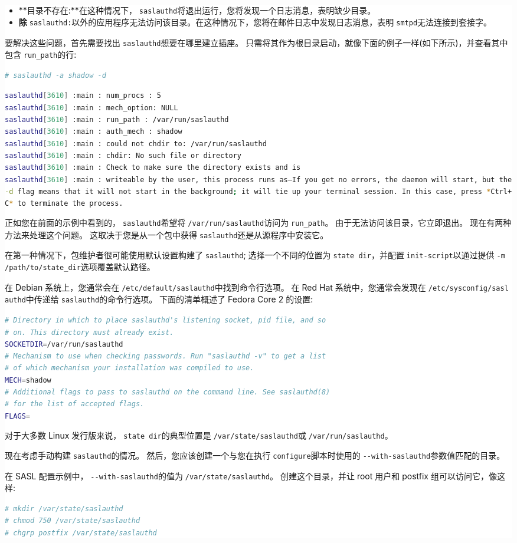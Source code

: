 *   **目录不存在:**在这种情况下， `saslauthd`将退出运行，您将发现一个日志消息，表明缺少目录。
*   **除** `saslauthd:`以外的应用程序无法访问该目录。在这种情况下，您将在邮件日志中发现日志消息，表明 `smtpd`无法连接到套接字。

要解决这些问题，首先需要找出 `saslauthd`想要在哪里建立插座。 只需将其作为根目录启动，就像下面的例子一样(如下所示)，并查看其中包含 `run_path`的行:

```sh
# saslauthd -a shadow -d

```

```sh
saslauthd[3610] :main : num_procs : 5
saslauthd[3610] :main : mech_option: NULL
saslauthd[3610] :main : run_path : /var/run/saslauthd
saslauthd[3610] :main : auth_mech : shadow
saslauthd[3610] :main : could not chdir to: /var/run/saslauthd
saslauthd[3610] :main : chdir: No such file or directory
saslauthd[3610] :main : Check to make sure the directory exists and is
saslauthd[3610] :main : writeable by the user, this process runs as—If you get no errors, the daemon will start, but the -d flag means that it will not start in the background; it will tie up your terminal session. In this case, press *Ctrl+C* to terminate the process.

```

正如您在前面的示例中看到的， `saslauthd`希望将 `/var/run/saslauthd`访问为 `run_path`。 由于无法访问该目录，它立即退出。 现在有两种方法来处理这个问题。 这取决于您是从一个包中获得 `saslauthd`还是从源程序中安装它。

在第一种情况下，包维护者很可能使用默认设置构建了 `saslauthd`; 选择一个不同的位置为 `state dir`，并配置 `init-script`以通过提供 `-m /path/to/state_dir`选项覆盖默认路径。

在 Debian 系统上，您通常会在 `/etc/default/saslauthd`中找到命令行选项。 在 Red Hat 系统中，您通常会发现在 `/etc/sysconfig/saslauthd`中传递给 `saslauthd`的命令行选项。 下面的清单概述了 Fedora Core 2 的设置:

```sh
# Directory in which to place saslauthd's listening socket, pid file, and so
# on. This directory must already exist.
SOCKETDIR=/var/run/saslauthd
# Mechanism to use when checking passwords. Run "saslauthd -v" to get a list
# of which mechanism your installation was compiled to use.
MECH=shadow
# Additional flags to pass to saslauthd on the command line. See saslauthd(8)
# for the list of accepted flags.
FLAGS=

```

对于大多数 Linux 发行版来说， `state dir`的典型位置是 `/var/state/saslauthd`或 `/var/run/saslauthd`。

现在考虑手动构建 `saslauthd`的情况。 然后，您应该创建一个与您在执行 `configure`脚本时使用的 `--with-saslauthd`参数值匹配的目录。

在 SASL 配置示例中， `--with-saslauthd`的值为 `/var/state/saslauthd`。 创建这个目录，并让 root 用户和 postfix 组可以访问它，像这样:

```sh
# mkdir /var/state/saslauthd
# chmod 750 /var/state/saslauthd
# chgrp postfix /var/state/saslauthd

```
